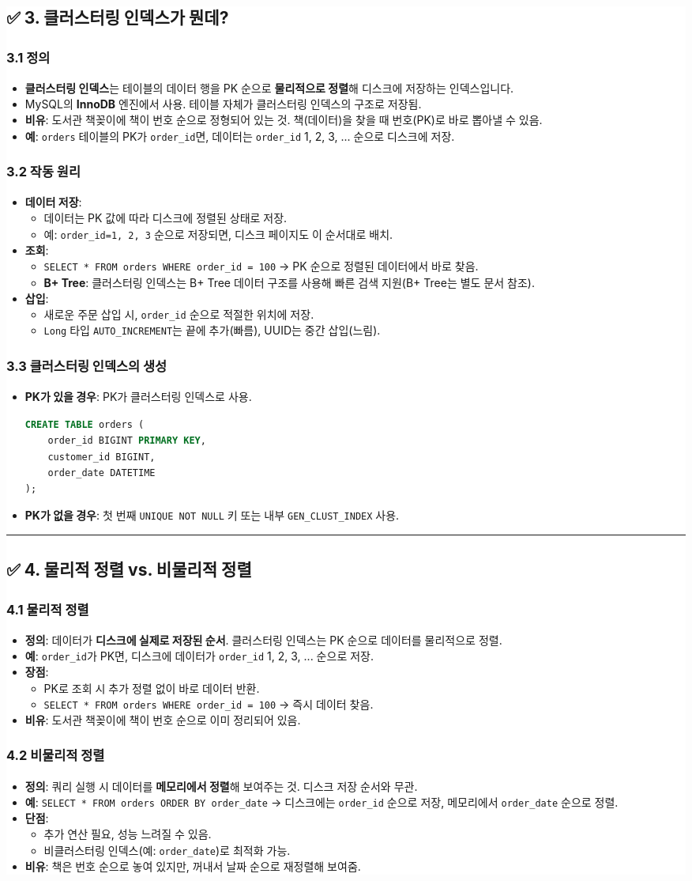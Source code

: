 ## ✅ 3. 클러스터링 인덱스가 뭔데?

### 3.1 정의
- **클러스터링 인덱스**는 테이블의 데이터 행을 PK 순으로 **물리적으로 정렬**해 디스크에 저장하는 인덱스입니다.
- MySQL의 **InnoDB** 엔진에서 사용. 테이블 자체가 클러스터링 인덱스의 구조로 저장됨.
- **비유**: 도서관 책꽂이에 책이 번호 순으로 정형되어 있는 것. 책(데이터)을 찾을 때 번호(PK)로 바로 뽑아낼 수 있음.
- **예**: `orders` 테이블의 PK가 `order_id`면, 데이터는 `order_id` 1, 2, 3, ... 순으로 디스크에 저장.

### 3.2 작동 원리
- **데이터 저장**:
  - 데이터는 PK 값에 따라 디스크에 정렬된 상태로 저장.
  - 예: `order_id=1, 2, 3` 순으로 저장되면, 디스크 페이지도 이 순서대로 배치.
- **조회**:
  - `SELECT * FROM orders WHERE order_id = 100` → PK 순으로 정렬된 데이터에서 바로 찾음.
  - **B+ Tree**: 클러스터링 인덱스는 B+ Tree 데이터 구조를 사용해 빠른 검색 지원(B+ Tree는 별도 문서 참조).
- **삽입**:
  - 새로운 주문 삽입 시, `order_id` 순으로 적절한 위치에 저장.
  - `Long` 타입 `AUTO_INCREMENT`는 끝에 추가(빠름), UUID는 중간 삽입(느림).

### 3.3 클러스터링 인덱스의 생성
- **PK가 있을 경우**: PK가 클러스터링 인덱스로 사용.
  ```sql
  CREATE TABLE orders (
      order_id BIGINT PRIMARY KEY,
      customer_id BIGINT,
      order_date DATETIME
  );
  ```
- **PK가 없을 경우**: 첫 번째 `UNIQUE NOT NULL` 키 또는 내부 `GEN_CLUST_INDEX` 사용.

---

## ✅ 4. 물리적 정렬 vs. 비물리적 정렬

### 4.1 물리적 정렬
- **정의**: 데이터가 **디스크에 실제로 저장된 순서**. 클러스터링 인덱스는 PK 순으로 데이터를 물리적으로 정렬.
- **예**: `order_id`가 PK면, 디스크에 데이터가 `order_id` 1, 2, 3, ... 순으로 저장.
- **장점**:
  - PK로 조회 시 추가 정렬 없이 바로 데이터 반환.
  - `SELECT * FROM orders WHERE order_id = 100` → 즉시 데이터 찾음.
- **비유**: 도서관 책꽂이에 책이 번호 순으로 이미 정리되어 있음.

### 4.2 비물리적 정렬
- **정의**: 쿼리 실행 시 데이터를 **메모리에서 정렬**해 보여주는 것. 디스크 저장 순서와 무관.
- **예**: `SELECT * FROM orders ORDER BY order_date` → 디스크에는 `order_id` 순으로 저장, 메모리에서 `order_date` 순으로 정렬.
- **단점**:
  - 추가 연산 필요, 성능 느려질 수 있음.
  - 비클러스터링 인덱스(예: `order_date`)로 최적화 가능.
- **비유**: 책은 번호 순으로 놓여 있지만, 꺼내서 날짜 순으로 재정렬해 보여줌.

